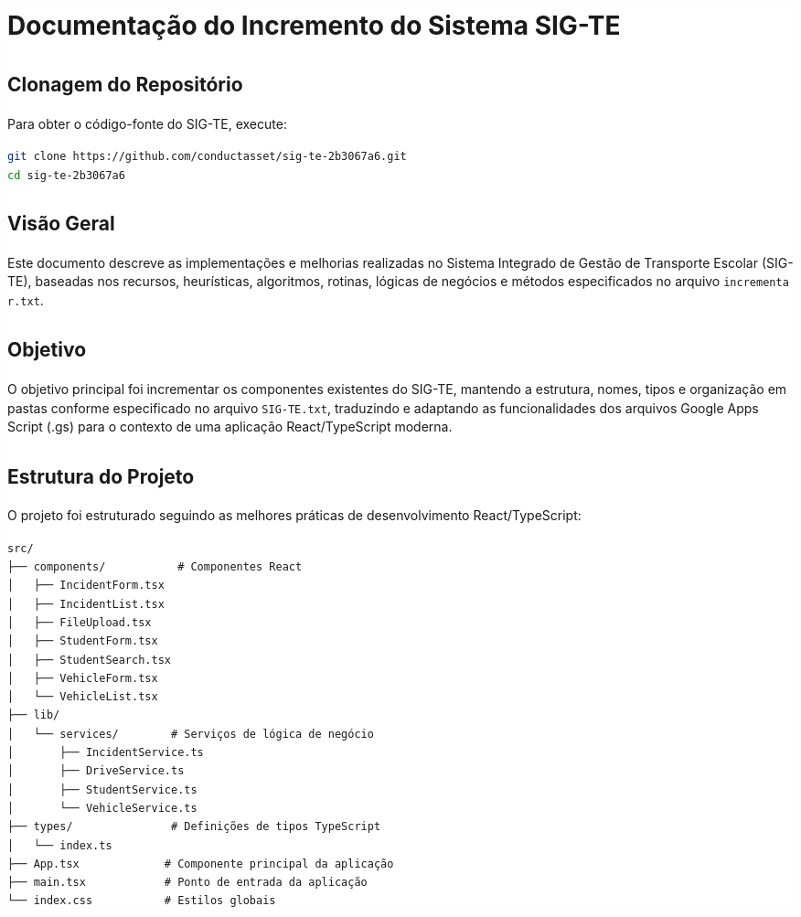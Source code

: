 # Documentação do Incremento do Sistema SIG-TE

## Clonagem do Repositório

Para obter o código-fonte do SIG-TE, execute:

```bash
git clone https://github.com/conductasset/sig-te-2b3067a6.git
cd sig-te-2b3067a6
```

## Visão Geral

Este documento descreve as implementações e melhorias realizadas no Sistema Integrado de Gestão de Transporte Escolar (SIG-TE), baseadas nos recursos, heurísticas, algoritmos, rotinas, lógicas de negócios e métodos especificados no arquivo `incrementar.txt`.

## Objetivo

O objetivo principal foi incrementar os componentes existentes do SIG-TE, mantendo a estrutura, nomes, tipos e organização em pastas conforme especificado no arquivo `SIG-TE.txt`, traduzindo e adaptando as funcionalidades dos arquivos Google Apps Script (.gs) para o contexto de uma aplicação React/TypeScript moderna.

## Estrutura do Projeto

O projeto foi estruturado seguindo as melhores práticas de desenvolvimento React/TypeScript:

```
src/
├── components/           # Componentes React
│   ├── IncidentForm.tsx
│   ├── IncidentList.tsx
│   ├── FileUpload.tsx
│   ├── StudentForm.tsx
│   ├── StudentSearch.tsx
│   ├── VehicleForm.tsx
│   └── VehicleList.tsx
├── lib/
│   └── services/        # Serviços de lógica de negócio
│       ├── IncidentService.ts
│       ├── DriveService.ts
│       ├── StudentService.ts
│       └── VehicleService.ts
├── types/               # Definições de tipos TypeScript
│   └── index.ts
├── App.tsx             # Componente principal da aplicação
├── main.tsx            # Ponto de entrada da aplicação
└── index.css           # Estilos globais
```
